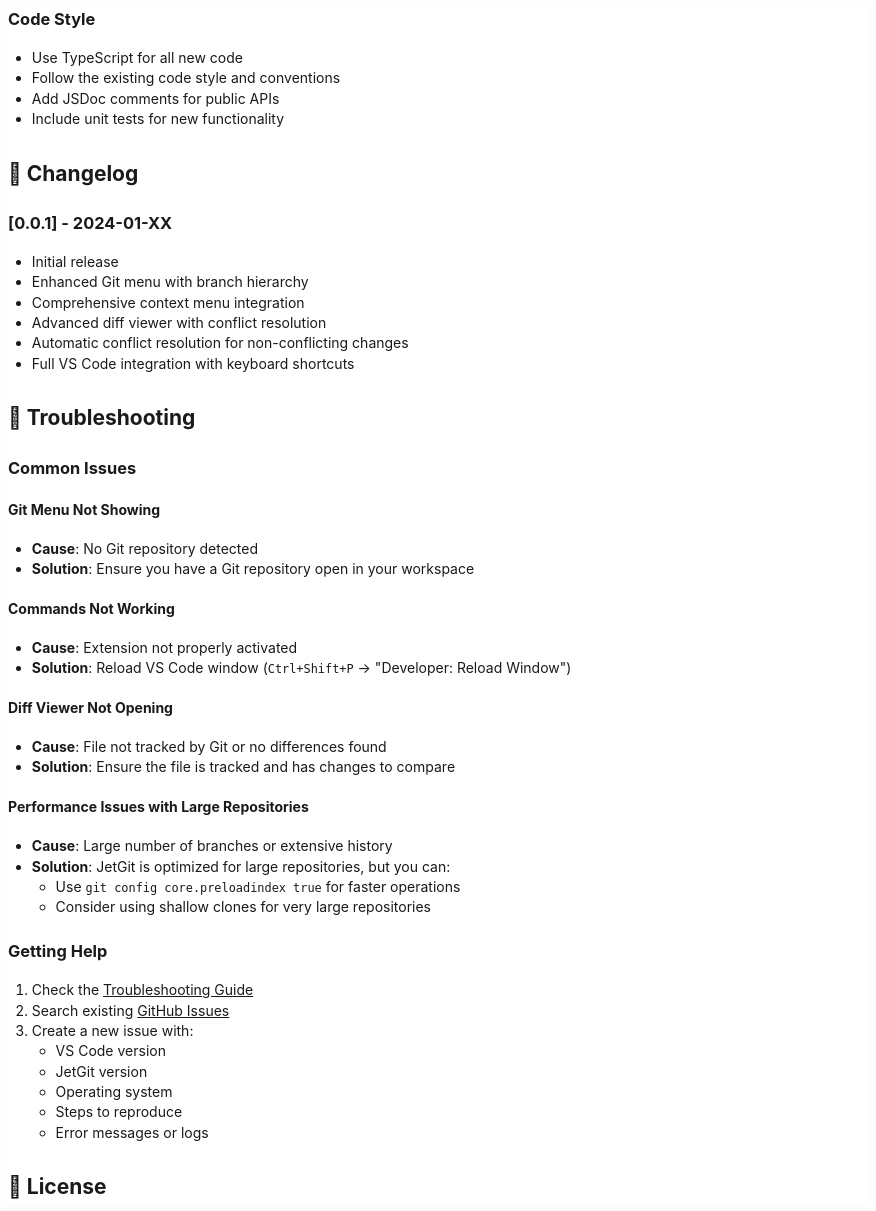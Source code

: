 ### Code Style
- Use TypeScript for all new code
- Follow the existing code style and conventions
- Add JSDoc comments for public APIs
- Include unit tests for new functionality

## 📝 Changelog

### [0.0.1] - 2024-01-XX
- Initial release
- Enhanced Git menu with branch hierarchy
- Comprehensive context menu integration
- Advanced diff viewer with conflict resolution
- Automatic conflict resolution for non-conflicting changes
- Full VS Code integration with keyboard shortcuts

## 🐛 Troubleshooting

### Common Issues

#### Git Menu Not Showing
- **Cause**: No Git repository detected
- **Solution**: Ensure you have a Git repository open in your workspace

#### Commands Not Working
- **Cause**: Extension not properly activated
- **Solution**: Reload VS Code window (`Ctrl+Shift+P` → "Developer: Reload Window")

#### Diff Viewer Not Opening
- **Cause**: File not tracked by Git or no differences found
- **Solution**: Ensure the file is tracked and has changes to compare

#### Performance Issues with Large Repositories
- **Cause**: Large number of branches or extensive history
- **Solution**: JetGit is optimized for large repositories, but you can:
  - Use `git config core.preloadindex true` for faster operations
  - Consider using shallow clones for very large repositories

### Getting Help
1. Check the [Troubleshooting Guide](#troubleshooting)
2. Search existing [GitHub Issues](https://github.com/your-username/jetgit/issues)
3. Create a new issue with:
   - VS Code version
   - JetGit version
   - Operating system
   - Steps to reproduce
   - Error messages or logs

## 📄 License
